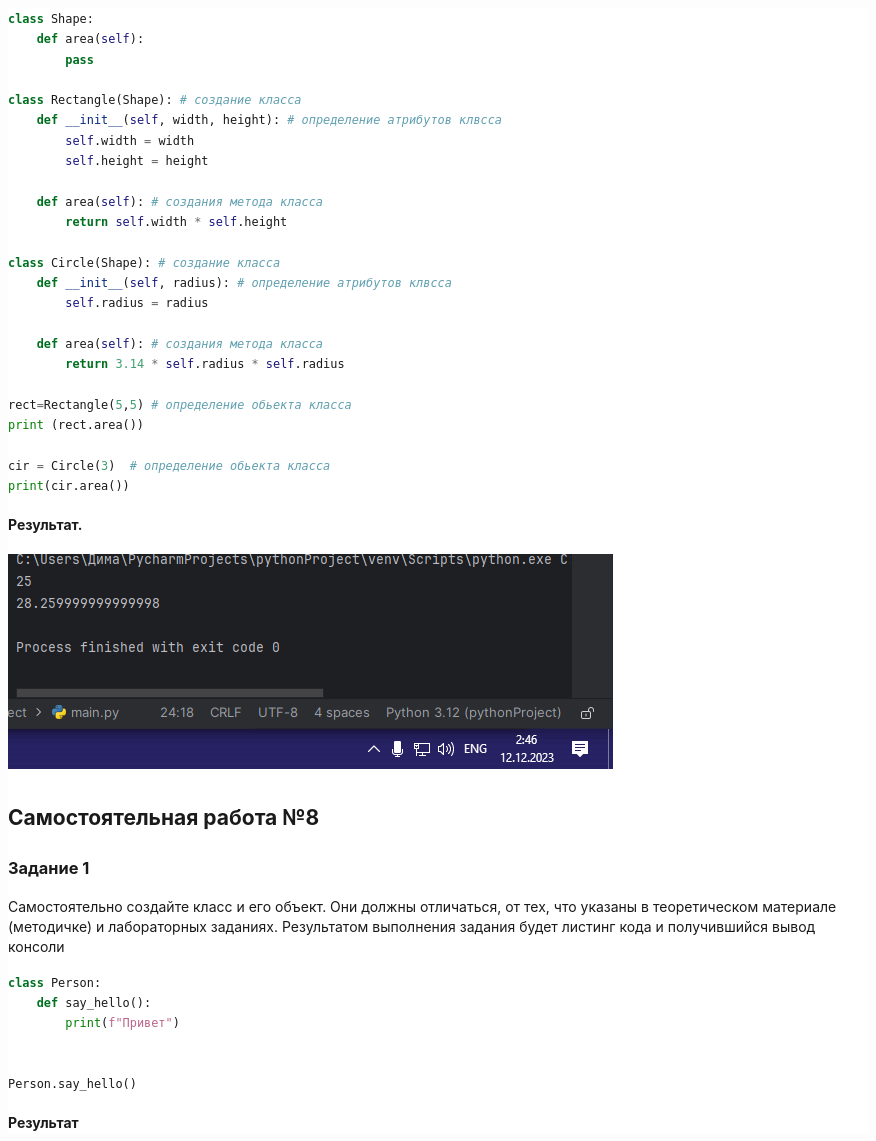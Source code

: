 ```python
class Shape:
    def area(self):
        pass

class Rectangle(Shape): # создание класса
    def __init__(self, width, height): # определение атрибутов клвсса
        self.width = width
        self.height = height

    def area(self): # создания метода класса
        return self.width * self.height

class Circle(Shape): # создание класса
    def __init__(self, radius): # определение атрибутов клвсса
        self.radius = radius

    def area(self): # создания метода класса
        return 3.14 * self.radius * self.radius

rect=Rectangle(5,5) # определение обьекта класса
print (rect.area())

cir = Circle(3)  # определение обьекта класса
print(cir.area())
```
#### Результат.

![Меню](https://github.com/4a11/SI/blob/main/pic/lab8_5.png)


## Самостоятельная работа №8

### Задание 1
Самостоятельно создайте класс и его объект. Они должны отличаться, от тех, что указаны в теоретическом материале (методичке) и лабораторных заданиях. Результатом выполнения задания будет листинг кода и получившийся вывод консоли

```python
class Person:
    def say_hello():
        print(f"Привет")


Person.say_hello()
```
#### Результат
